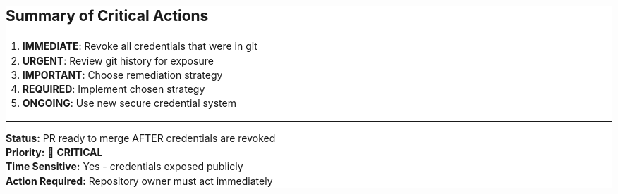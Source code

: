 
## Summary of Critical Actions

1. **IMMEDIATE**: Revoke all credentials that were in git
2. **URGENT**: Review git history for exposure
3. **IMPORTANT**: Choose remediation strategy
4. **REQUIRED**: Implement chosen strategy
5. **ONGOING**: Use new secure credential system

---

**Status:** PR ready to merge AFTER credentials are revoked  
**Priority:** 🔴 **CRITICAL**  
**Time Sensitive:** Yes - credentials exposed publicly  
**Action Required:** Repository owner must act immediately  


